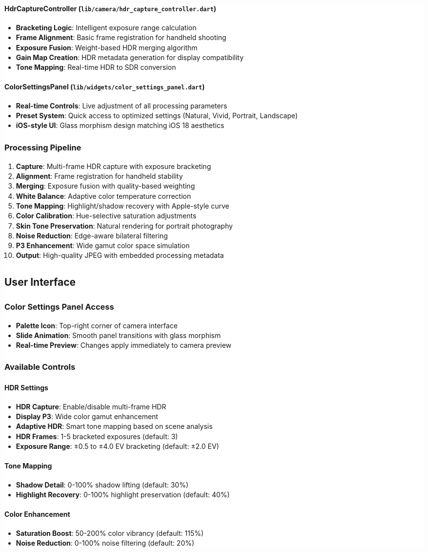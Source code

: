 #### HdrCaptureController (`lib/camera/hdr_capture_controller.dart`)
- **Bracketing Logic**: Intelligent exposure range calculation
- **Frame Alignment**: Basic frame registration for handheld shooting
- **Exposure Fusion**: Weight-based HDR merging algorithm
- **Gain Map Creation**: HDR metadata generation for display compatibility
- **Tone Mapping**: Real-time HDR to SDR conversion

#### ColorSettingsPanel (`lib/widgets/color_settings_panel.dart`)
- **Real-time Controls**: Live adjustment of all processing parameters
- **Preset System**: Quick access to optimized settings (Natural, Vivid, Portrait, Landscape)
- **iOS-style UI**: Glass morphism design matching iOS 18 aesthetics

### Processing Pipeline

1. **Capture**: Multi-frame HDR capture with exposure bracketing
2. **Alignment**: Frame registration for handheld stability
3. **Merging**: Exposure fusion with quality-based weighting
4. **White Balance**: Adaptive color temperature correction
5. **Tone Mapping**: Highlight/shadow recovery with Apple-style curve
6. **Color Calibration**: Hue-selective saturation adjustments
7. **Skin Tone Preservation**: Natural rendering for portrait photography
8. **Noise Reduction**: Edge-aware bilateral filtering
9. **P3 Enhancement**: Wide gamut color space simulation
10. **Output**: High-quality JPEG with embedded processing metadata

## User Interface

### Color Settings Panel Access
- **Palette Icon**: Top-right corner of camera interface
- **Slide Animation**: Smooth panel transitions with glass morphism
- **Real-time Preview**: Changes apply immediately to camera preview

### Available Controls

#### HDR Settings
- **HDR Capture**: Enable/disable multi-frame HDR
- **Display P3**: Wide color gamut enhancement
- **Adaptive HDR**: Smart tone mapping based on scene analysis
- **HDR Frames**: 1-5 bracketed exposures (default: 3)
- **Exposure Range**: ±0.5 to ±4.0 EV bracketing (default: ±2.0 EV)

#### Tone Mapping
- **Shadow Detail**: 0-100% shadow lifting (default: 30%)
- **Highlight Recovery**: 0-100% highlight preservation (default: 40%)

#### Color Enhancement
- **Saturation Boost**: 50-200% color vibrancy (default: 115%)
- **Noise Reduction**: 0-100% noise filtering (default: 20%)
